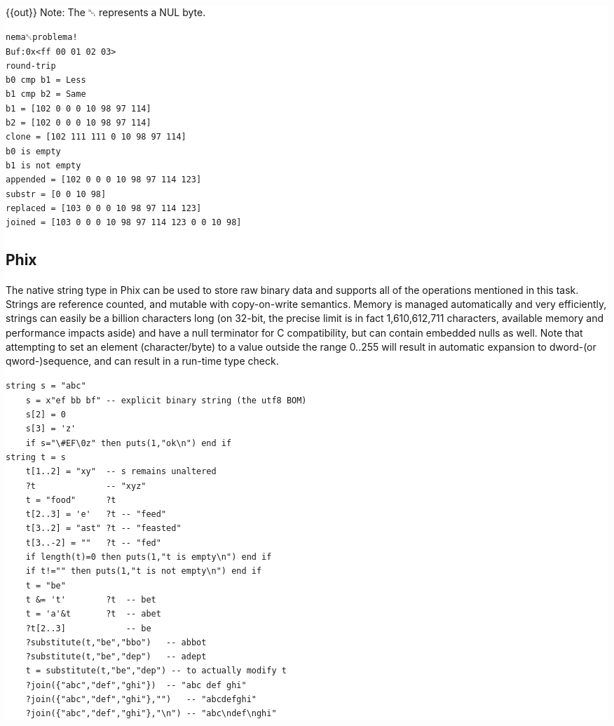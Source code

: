 
{{out}}
Note: The ␀ represents a NUL byte.

```txt
nema␀problema!
Buf:0x<ff 00 01 02 03>
round-trip
b0 cmp b1 = Less
b1 cmp b2 = Same
b1 = [102 0 0 0 10 98 97 114]
b2 = [102 0 0 0 10 98 97 114]
clone = [102 111 111 0 10 98 97 114]
b0 is empty
b1 is not empty
appended = [102 0 0 0 10 98 97 114 123]
substr = [0 0 10 98]
replaced = [103 0 0 0 10 98 97 114 123]
joined = [103 0 0 0 10 98 97 114 123 0 0 10 98]
```



## Phix

The native string type in Phix can be used to store raw binary data and supports all of the operations mentioned in this task.
Strings are reference counted, and mutable with copy-on-write semantics. Memory is managed automatically and very efficiently, strings can easily be a billion characters long (on 32-bit, the precise limit is in fact 1,610,612,711 characters, available memory and performance impacts aside) and have a null terminator for C compatibility, but can contain embedded nulls as well.
Note that attempting to set an element (character/byte) to a value outside the range 0..255 will result in automatic expansion to dword-(or qword-)sequence, and can result in a run-time type check.

```Phix
string s = "abc"
    s = x"ef bb bf" -- explicit binary string (the utf8 BOM)
    s[2] = 0
    s[3] = 'z'
    if s="\#EF\0z" then puts(1,"ok\n") end if
string t = s
    t[1..2] = "xy"  -- s remains unaltered
    ?t              -- "xyz"
    t = "food"      ?t
    t[2..3] = 'e'   ?t -- "feed"
    t[3..2] = "ast" ?t -- "feasted"
    t[3..-2] = ""   ?t -- "fed"
    if length(t)=0 then puts(1,"t is empty\n") end if
    if t!="" then puts(1,"t is not empty\n") end if
    t = "be"
    t &= 't'        ?t  -- bet
    t = 'a'&t       ?t  -- abet
    ?t[2..3]            -- be
    ?substitute(t,"be","bbo")   -- abbot
    ?substitute(t,"be","dep")   -- adept
    t = substitute(t,"be","dep") -- to actually modify t
    ?join({"abc","def","ghi"})  -- "abc def ghi"
    ?join({"abc","def","ghi"},"")   -- "abcdefghi"
    ?join({"abc","def","ghi"},"\n") -- "abc\ndef\nghi"
```

